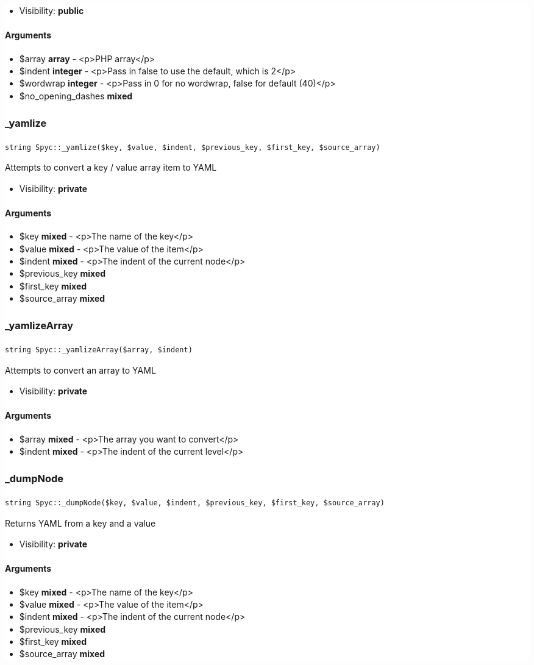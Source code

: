 * Visibility: **public**


#### Arguments
* $array **array** - &lt;p&gt;PHP array&lt;/p&gt;
* $indent **integer** - &lt;p&gt;Pass in false to use the default, which is 2&lt;/p&gt;
* $wordwrap **integer** - &lt;p&gt;Pass in 0 for no wordwrap, false for default (40)&lt;/p&gt;
* $no_opening_dashes **mixed**



### _yamlize

    string Spyc::_yamlize($key, $value, $indent, $previous_key, $first_key, $source_array)

Attempts to convert a key / value array item to YAML



* Visibility: **private**


#### Arguments
* $key **mixed** - &lt;p&gt;The name of the key&lt;/p&gt;
* $value **mixed** - &lt;p&gt;The value of the item&lt;/p&gt;
* $indent **mixed** - &lt;p&gt;The indent of the current node&lt;/p&gt;
* $previous_key **mixed**
* $first_key **mixed**
* $source_array **mixed**



### _yamlizeArray

    string Spyc::_yamlizeArray($array, $indent)

Attempts to convert an array to YAML



* Visibility: **private**


#### Arguments
* $array **mixed** - &lt;p&gt;The array you want to convert&lt;/p&gt;
* $indent **mixed** - &lt;p&gt;The indent of the current level&lt;/p&gt;



### _dumpNode

    string Spyc::_dumpNode($key, $value, $indent, $previous_key, $first_key, $source_array)

Returns YAML from a key and a value



* Visibility: **private**


#### Arguments
* $key **mixed** - &lt;p&gt;The name of the key&lt;/p&gt;
* $value **mixed** - &lt;p&gt;The value of the item&lt;/p&gt;
* $indent **mixed** - &lt;p&gt;The indent of the current node&lt;/p&gt;
* $previous_key **mixed**
* $first_key **mixed**
* $source_array **mixed**

